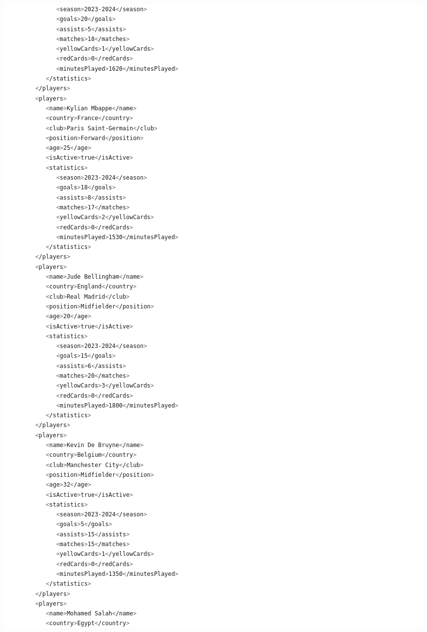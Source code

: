 ```bash
               <season>2023-2024</season>
               <goals>20</goals>
               <assists>5</assists>
               <matches>18</matches>
               <yellowCards>1</yellowCards>
               <redCards>0</redCards>
               <minutesPlayed>1620</minutesPlayed>
            </statistics>
         </players>
         <players>
            <name>Kylian Mbappe</name>
            <country>France</country>
            <club>Paris Saint-Germain</club>
            <position>Forward</position>
            <age>25</age>
            <isActive>true</isActive>
            <statistics>
               <season>2023-2024</season>
               <goals>18</goals>
               <assists>8</assists>
               <matches>17</matches>
               <yellowCards>2</yellowCards>
               <redCards>0</redCards>
               <minutesPlayed>1530</minutesPlayed>
            </statistics>
         </players>
         <players>
            <name>Jude Bellingham</name>
            <country>England</country>
            <club>Real Madrid</club>
            <position>Midfielder</position>
            <age>20</age>
            <isActive>true</isActive>
            <statistics>
               <season>2023-2024</season>
               <goals>15</goals>
               <assists>6</assists>
               <matches>20</matches>
               <yellowCards>3</yellowCards>
               <redCards>0</redCards>
               <minutesPlayed>1800</minutesPlayed>
            </statistics>
         </players>
         <players>
            <name>Kevin De Bruyne</name>
            <country>Belgium</country>
            <club>Manchester City</club>
            <position>Midfielder</position>
            <age>32</age>
            <isActive>true</isActive>
            <statistics>
               <season>2023-2024</season>
               <goals>5</goals>
               <assists>15</assists>
               <matches>15</matches>
               <yellowCards>1</yellowCards>
               <redCards>0</redCards>
               <minutesPlayed>1350</minutesPlayed>
            </statistics>
         </players>
         <players>
            <name>Mohamed Salah</name>
            <country>Egypt</country>
```
